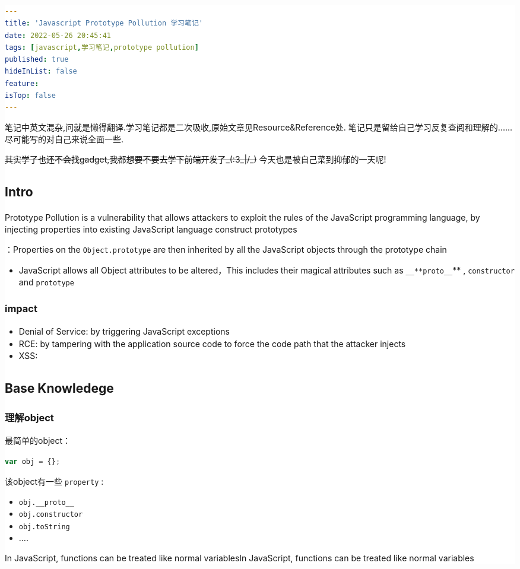 ```yaml
---
title: 'Javascript Prototype Pollution 学习笔记'
date: 2022-05-26 20:45:41
tags: [javascript,学习笔记,prototype pollution]
published: true
hideInList: false
feature: 
isTop: false
---
```

笔记中英文混杂,问就是懒得翻译.学习笔记都是二次吸收,原始文章见Resource&Reference处. 笔记只是留给自己学习反复查阅和理解的......尽可能写的对自己来说全面一些.

~~其实学了也还不会找gadget,我都想要不要去学下前端开发了_(:3_|/_)~~ 今天也是被自己菜到抑郁的一天呢!


## Intro

Prototype Pollution is a vulnerability that allows attackers to exploit the rules of the JavaScript programming language, by injecting properties into existing JavaScript language construct prototypes

：Properties on the `Object.prototype` are then inherited by all the JavaScript objects through the prototype chain

- JavaScript allows all Object attributes to be altered，This includes their magical attributes such as `__**proto__`** , `constructor` and `prototype`

### impact

- Denial of Service: by triggering JavaScript exceptions
- RCE: by tampering with the application source code to force the code path that the attacker injects
- XSS:

## Base Knowledege

### **理解object**

最简单的object：

```jsx
var obj = {};
```

该object有一些 `property` : 

- `obj.__proto__`
- `obj.constructor`
- `obj.toString`
- ….

In JavaScript, functions can be treated like normal variablesIn JavaScript, functions can be treated like normal variables

